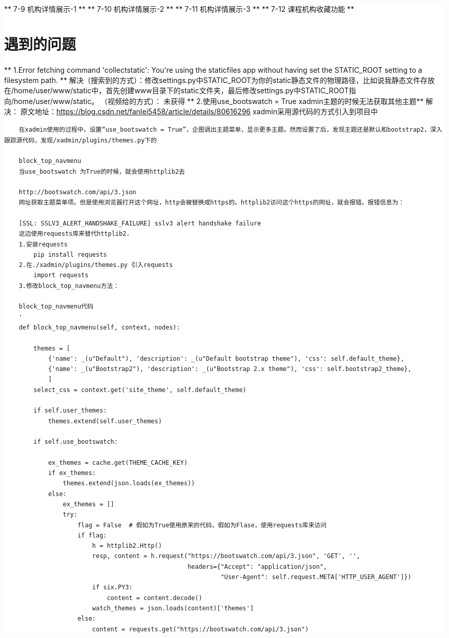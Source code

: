 			
		
** 7-9 机构详情展示-1 **
** 7-10 机构详情展示-2 **
** 7-11 机构详情展示-3 **
** 7-12 课程机构收藏功能 ** 


# 遇到的问题 #
** 1.Error fetching command 'collectstatic': You're using the staticfiles app without having set the STATIC_ROOT setting to a filesystem path. **
	解决（搜索到的方式）：修改settings.py中STATIC_ROOT为你的static静态文件的物理路径，比如说我静态文件存放在/home/user/www/static中，首先创建www目录下的static文件夹，最后修改settings.py中STATIC_ROOT指向/home/user/www/static。
	（视频给的方式）： 未获得
** 2.使用use_bootswatch = True xadmin主题的时候无法获取其他主题**
	解决：
		原文地址：https://blog.csdn.net/fanlei5458/article/details/80616296
		xadmin采用源代码的方式引入到项目中

		在xadmin使用的过程中，设置“use_bootswatch = True”，企图调出主题菜单，显示更多主题。然而设置了后，发现主题还是默认和bootstrap2，深入跟踪源代码，发现/xadmin/plugins/themes.py下的
		
		block_top_navmenu
		当use_bootswatch 为True的时候，就会使用httplib2去
		
		http://bootswatch.com/api/3.json
		网址获取主题菜单项。但是使用浏览器打开这个网址，http会被替换成https的。httplib2访问这个https的网址，就会报错。报错信息为：
		
		[SSL: SSLV3_ALERT_HANDSHAKE_FAILURE] sslv3 alert handshake failure
		这边使用requests库来替代httplib2.
		1.安装requests
			pip install requests
		2.在./xadmin/plugins/themes.py 引入requests
			import requests
		3.修改block_top_navmenu方法：
		
		block_top_navmenu代码
		'
	    def block_top_navmenu(self, context, nodes):

	        themes = [
	            {'name': _(u"Default"), 'description': _(u"Default bootstrap theme"), 'css': self.default_theme},
	            {'name': _(u"Bootstrap2"), 'description': _(u"Bootstrap 2.x theme"), 'css': self.bootstrap2_theme},
	            ]
	        select_css = context.get('site_theme', self.default_theme)
	
	        if self.user_themes:
	            themes.extend(self.user_themes)
	
	        if self.use_bootswatch:
	
	            ex_themes = cache.get(THEME_CACHE_KEY)
	            if ex_themes:
	                themes.extend(json.loads(ex_themes))
	            else:
	                ex_themes = []
	                try:
	                    flag = False  # 假如为True使用原来的代码，假如为Flase，使用requests库来访问
	                    if flag:
	                        h = httplib2.Http()
	                        resp, content = h.request("https://bootswatch.com/api/3.json", 'GET', '',
	                                                  headers={"Accept": "application/json",
	                                                           "User-Agent": self.request.META['HTTP_USER_AGENT']})
	                        if six.PY3:
	                            content = content.decode()
	                        watch_themes = json.loads(content)['themes']
	                    else:
	                        content = requests.get("https://bootswatch.com/api/3.json")